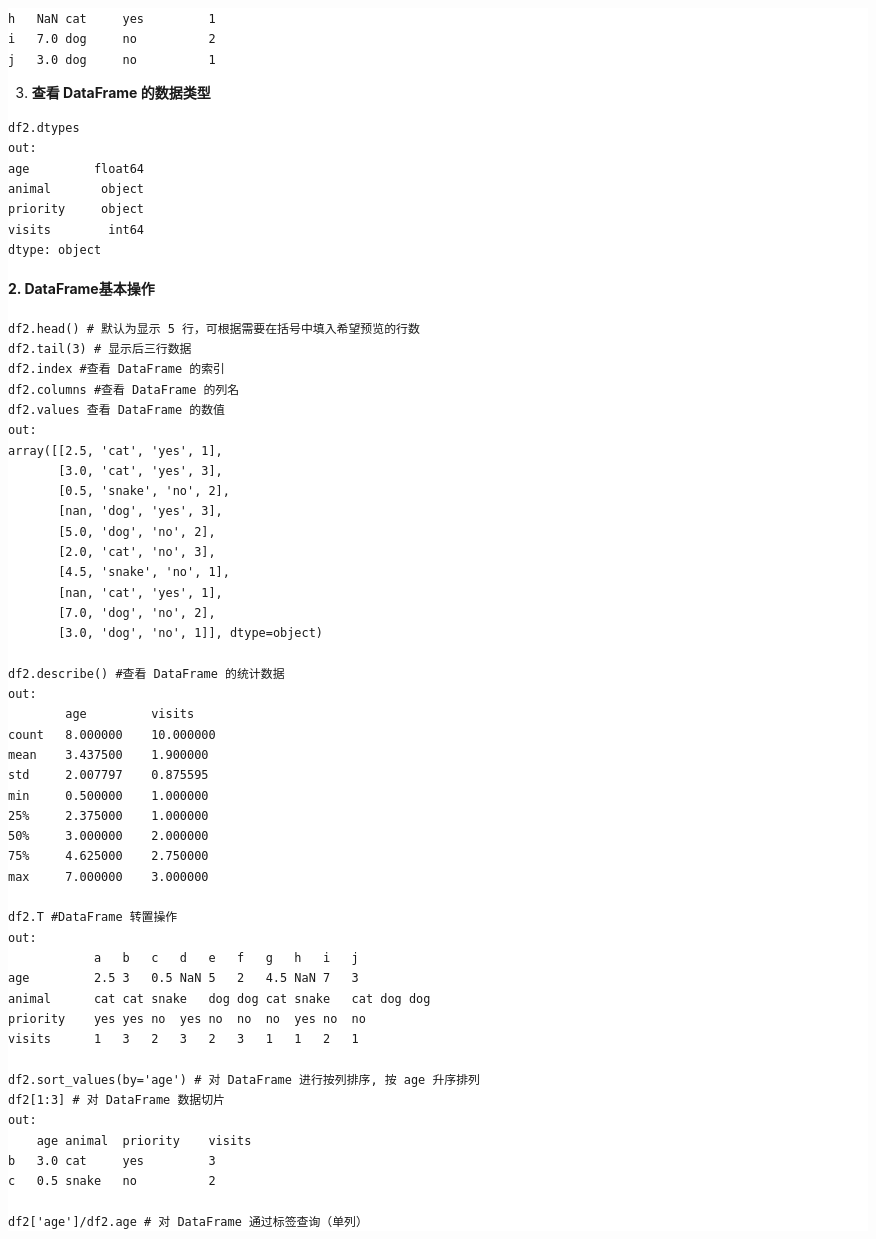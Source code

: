 ```
h	NaN	cat		yes			1
i	7.0	dog		no			2
j	3.0	dog		no			1
```

3. **查看 DataFrame 的数据类型**

```
df2.dtypes
out:
age         float64
animal       object
priority     object
visits        int64
dtype: object
```

#### 2. DataFrame基本操作

```
df2.head() # 默认为显示 5 行，可根据需要在括号中填入希望预览的行数
df2.tail(3) # 显示后三行数据
df2.index #查看 DataFrame 的索引
df2.columns #查看 DataFrame 的列名
df2.values 查看 DataFrame 的数值
out: 
array([[2.5, 'cat', 'yes', 1],
       [3.0, 'cat', 'yes', 3],
       [0.5, 'snake', 'no', 2],
       [nan, 'dog', 'yes', 3],
       [5.0, 'dog', 'no', 2],
       [2.0, 'cat', 'no', 3],
       [4.5, 'snake', 'no', 1],
       [nan, 'cat', 'yes', 1],
       [7.0, 'dog', 'no', 2],
       [3.0, 'dog', 'no', 1]], dtype=object)
       
df2.describe() #查看 DataFrame 的统计数据
out:
		age			visits
count	8.000000	10.000000
mean	3.437500	1.900000
std		2.007797	0.875595
min		0.500000	1.000000
25%		2.375000	1.000000
50%		3.000000	2.000000
75%		4.625000	2.750000
max		7.000000	3.000000

df2.T #DataFrame 转置操作
out:
			a	b	c	d	e	f	g	h	i	j
age			2.5	3	0.5	NaN	5	2	4.5	NaN	7	3
animal		cat	cat	snake	dog	dog	cat	snake	cat	dog	dog
priority	yes	yes	no	yes	no	no	no	yes	no	no
visits		1	3	2	3	2	3	1	1	2	1

df2.sort_values(by='age') # 对 DataFrame 进行按列排序, 按 age 升序排列
df2[1:3] # 对 DataFrame 数据切片
out:
	age	animal	priority	visits
b	3.0	cat		yes			3
c	0.5	snake	no			2

df2['age']/df2.age # 对 DataFrame 通过标签查询（单列）
```